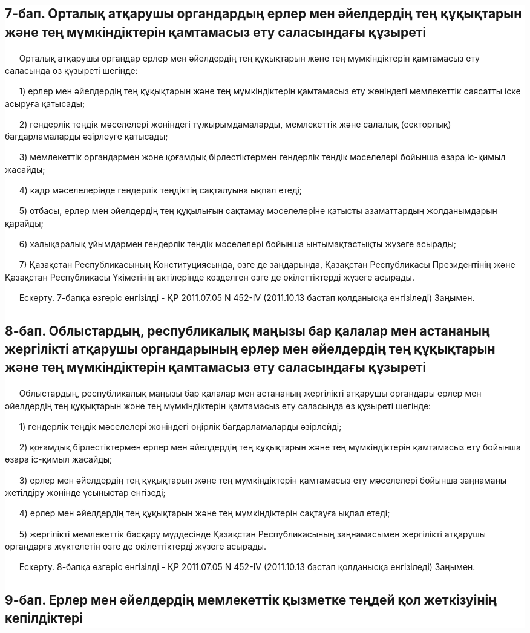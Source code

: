 ## 7-бап. Орталық атқарушы органдардың ерлер мен әйелдердің тең құқықтарын және тең мүмкіндіктерін қамтамасыз ету саласындағы құзыреті

      Орталық атқарушы органдар ерлер мен әйелдердің тең құқықтарын және тең мүмкіндіктерін қамтамасыз ету саласында өз құзыреті шегінде:

      1) ерлер мен әйелдердің тең құқықтарын және тең мүмкіндіктерін қамтамасыз ету жөніндегі мемлекеттік саясатты іске асыруға қатысады;

      2) гендерлік теңдік мәселелері жөніндегі тұжырымдамаларды, мемлекеттік және салалық (секторлық) бағдарламаларды әзірлеуге қатысады;

      3) мемлекеттік органдармен және қоғамдық бірлестіктермен гендерлік теңдік мәселелері бойынша өзара іс-қимыл жасайды;

      4) кадр мәселелерінде гендерлік теңдіктің сақталуына ықпал етеді;

      5) отбасы, ерлер мен әйелдердің тең құқылығын сақтамау мәселелеріне қатысты азаматтардың жолданымдарын қарайды;

      6) халықаралық ұйымдармен гендерлік теңдік мәселелері бойынша ынтымақтастықты жүзеге асырады;

      7) Қазақстан Республикасының Конституциясында, өзге де заңдарында, Қазақстан Республикасы Президентінің және Қазақстан Республикасы Үкіметінің актілерінде көзделген өзге де өкілеттіктерді жүзеге асырады.

      Ескерту. 7-бапқа өзгеріс енгізілді - ҚР 2011.07.05 N 452-IV (2011.10.13 бастап қолданысқа енгізіледі) Заңымен.

## 8-бап. Облыстардың, республикалық маңызы бар қалалар мен астананың жергілікті атқарушы органдарының ерлер мен әйелдердің тең құқықтарын және тең мүмкіндіктерін қамтамасыз ету саласындағы құзыреті

      Облыстардың, республикалық маңызы бар қалалар мен астананың жергілікті атқарушы органдары ерлер мен әйелдердің тең құқықтарын және тең мүмкіндіктерін қамтамасыз ету саласында өз құзыреті шегінде:

      1) гендерлік теңдік мәселелері жөніндегі өңірлік бағдарламаларды әзірлейді;

      2) қоғамдық бірлестіктермен ерлер мен әйелдердің тең құқықтарын және тең мүмкіндіктерін қамтамасыз ету бойынша өзара іс-қимыл жасайды;

      3) ерлер мен әйелдердің тең құқықтарын және тең мүмкіндіктерін қамтамасыз ету мәселелері бойынша заңнаманы жетілдіру жөнінде ұсыныстар енгізеді;

      4) ерлер мен әйелдердің тең құқықтарын және тең мүмкіндіктерін сақтауға ықпал етеді;

      5) жергілікті мемлекеттік басқару мүддесінде Қазақстан Республикасының заңнамасымен жергілікті атқарушы органдарға жүктелетін өзге де өкілеттіктерді жүзеге асырады.

      Ескерту. 8-бапқа өзгеріс енгізілді - ҚР 2011.07.05 N 452-IV (2011.10.13 бастап қолданысқа енгізіледі) Заңымен.

## 9-бап. Ерлер мен әйелдердің мемлекеттік қызметке теңдей қол жеткізуінің кепілдіктері
